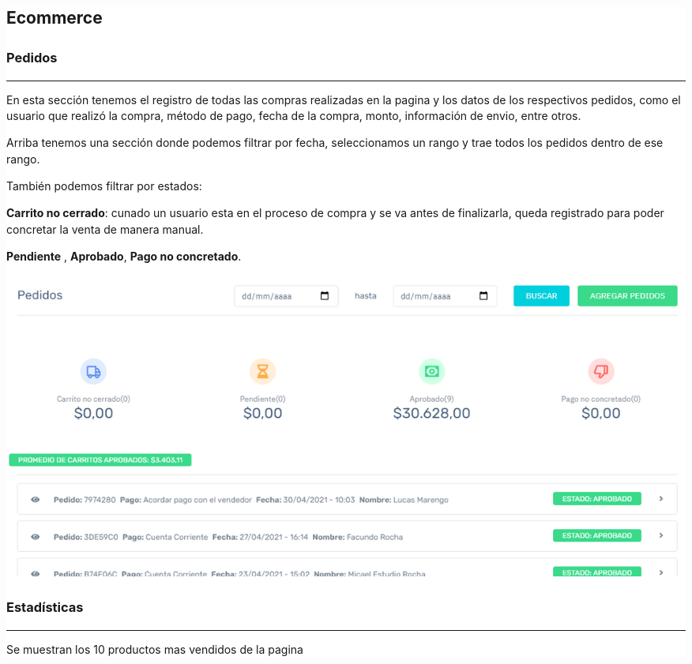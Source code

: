 ## Ecommerce

### Pedidos

---

En esta sección tenemos el registro de todas las compras realizadas en la pagina y los datos de los respectivos pedidos, como el usuario que realizó la compra, método de pago, fecha de la compra, monto, información de envio, entre otros.

Arriba tenemos una sección donde podemos filtrar por fecha, seleccionamos un rango y trae todos los pedidos dentro de ese rango.

También podemos filtrar por estados:

**Carrito no cerrado**: cunado un usuario esta en el proceso de compra y se va antes de finalizarla, queda registrado para poder concretar la venta de manera manual.

**Pendiente** , **Aprobado**, **Pago no concretado**.

![image-20210505161314272](images/image-20210505161314272.png)



### Estadísticas

----

Se muestran los 10 productos mas vendidos de la pagina
